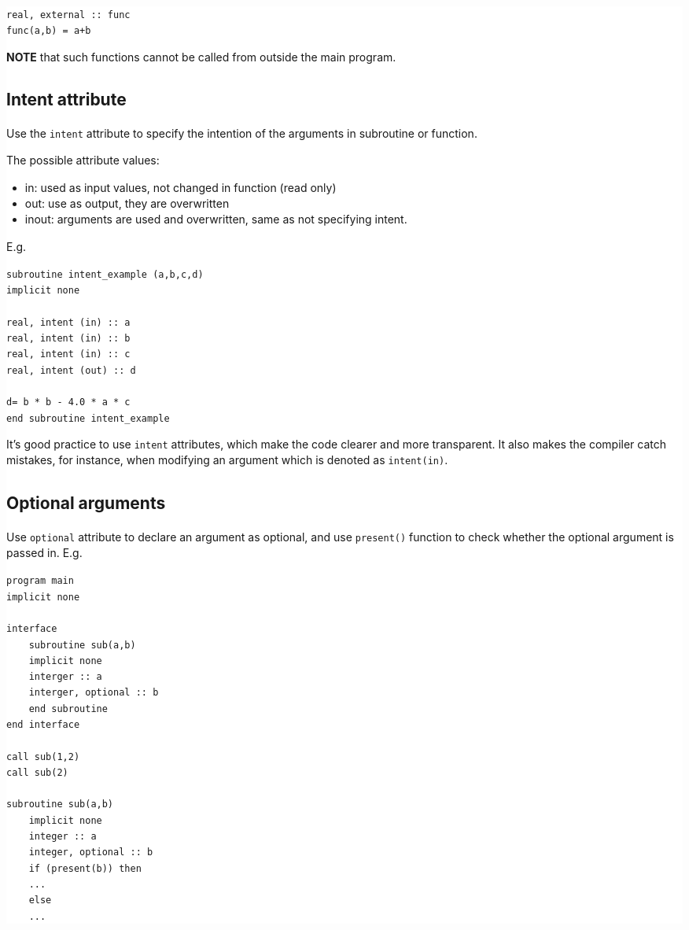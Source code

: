 ```
real, external :: func
func(a,b) = a+b

```


**NOTE** that such functions cannot be called from outside the main program.

Intent attribute
----------------

Use the `intent` attribute to specify the intention of the arguments in subroutine or function.

The possible attribute values:

*   in: used as input values, not changed in function (read only)
*   out: use as output, they are overwritten
*   inout: arguments are used and overwritten, same as not specifying intent.

E.g.

```
subroutine intent_example (a,b,c,d)
implicit none

real, intent (in) :: a
real, intent (in) :: b
real, intent (in) :: c
real, intent (out) :: d

d= b * b - 4.0 * a * c
end subroutine intent_example

```


It’s good practice to use `intent` attributes, which make the code clearer and more transparent. It also makes the compiler catch mistakes, for instance, when modifying an argument which is denoted as `intent(in)`.

Optional arguments
------------------

Use `optional` attribute to declare an argument as optional, and use `present()` function to check whether the optional argument is passed in. E.g.

```
program main
implicit none

interface
    subroutine sub(a,b)
	implicit none
	interger :: a
	interger, optional :: b
    end subroutine
end interface

call sub(1,2)
call sub(2)

subroutine sub(a,b)
    implicit none
    integer :: a
    integer, optional :: b
    if (present(b)) then
	...
    else
	...
```